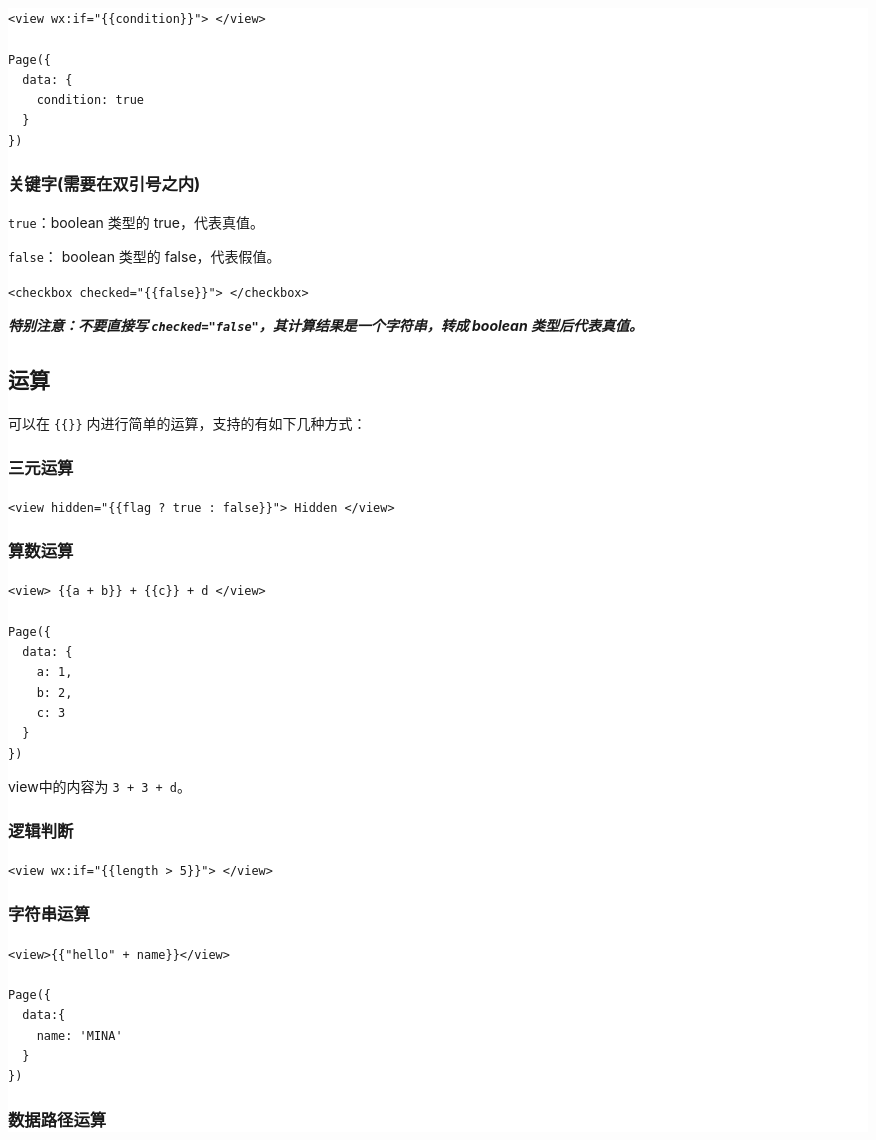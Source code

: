     <view wx:if="{{condition}}"> </view>

    Page({
      data: {
        condition: true
      }
    })

### 关键字(需要在双引号之内)

`true`：boolean 类型的 true，代表真值。

`false`： boolean 类型的 false，代表假值。

    <checkbox checked="{{false}}"> </checkbox>

_**特别注意：不要直接写 `checked="false"`，其计算结果是一个字符串，转成 boolean 类型后代表真值。**_

## 运算

可以在 `{{}}` 内进行简单的运算，支持的有如下几种方式：

### 三元运算

    <view hidden="{{flag ? true : false}}"> Hidden </view>

### 算数运算

    <view> {{a + b}} + {{c}} + d </view>

    Page({
      data: {
        a: 1,
        b: 2,
        c: 3
      }
    })

view中的内容为 `3 + 3 + d`。

### 逻辑判断

    <view wx:if="{{length > 5}}"> </view>

### 字符串运算

    <view>{{"hello" + name}}</view>

    Page({
      data:{
        name: 'MINA'
      }
    })

### 数据路径运算
